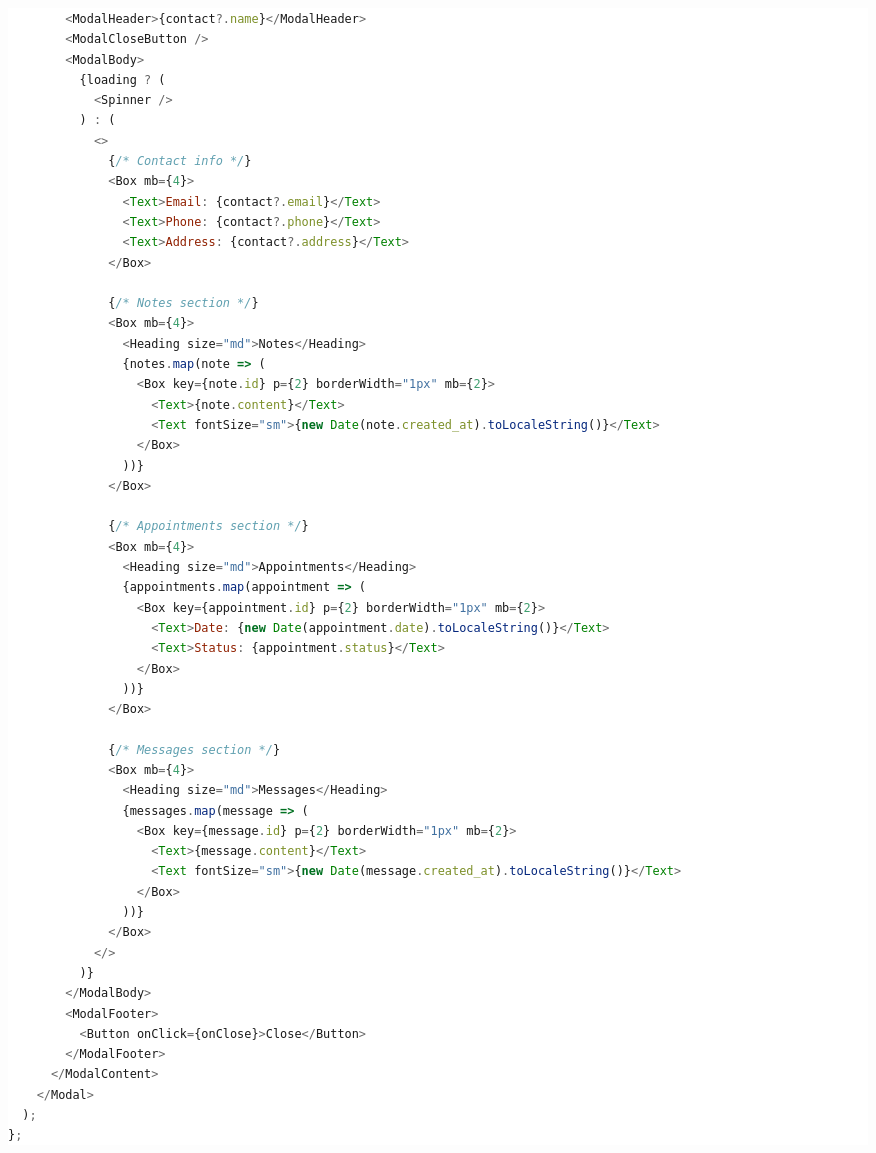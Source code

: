 ```javascript
        <ModalHeader>{contact?.name}</ModalHeader>
        <ModalCloseButton />
        <ModalBody>
          {loading ? (
            <Spinner />
          ) : (
            <>
              {/* Contact info */}
              <Box mb={4}>
                <Text>Email: {contact?.email}</Text>
                <Text>Phone: {contact?.phone}</Text>
                <Text>Address: {contact?.address}</Text>
              </Box>
              
              {/* Notes section */}
              <Box mb={4}>
                <Heading size="md">Notes</Heading>
                {notes.map(note => (
                  <Box key={note.id} p={2} borderWidth="1px" mb={2}>
                    <Text>{note.content}</Text>
                    <Text fontSize="sm">{new Date(note.created_at).toLocaleString()}</Text>
                  </Box>
                ))}
              </Box>
              
              {/* Appointments section */}
              <Box mb={4}>
                <Heading size="md">Appointments</Heading>
                {appointments.map(appointment => (
                  <Box key={appointment.id} p={2} borderWidth="1px" mb={2}>
                    <Text>Date: {new Date(appointment.date).toLocaleString()}</Text>
                    <Text>Status: {appointment.status}</Text>
                  </Box>
                ))}
              </Box>
              
              {/* Messages section */}
              <Box mb={4}>
                <Heading size="md">Messages</Heading>
                {messages.map(message => (
                  <Box key={message.id} p={2} borderWidth="1px" mb={2}>
                    <Text>{message.content}</Text>
                    <Text fontSize="sm">{new Date(message.created_at).toLocaleString()}</Text>
                  </Box>
                ))}
              </Box>
            </>
          )}
        </ModalBody>
        <ModalFooter>
          <Button onClick={onClose}>Close</Button>
        </ModalFooter>
      </ModalContent>
    </Modal>
  );
};
```
